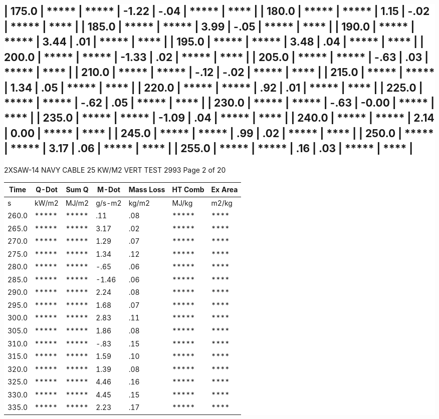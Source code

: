 | 175.0 | ***** | ***** | -1.22 | -.04 | ***** | **** |
| 180.0 | ***** | ***** | 1.15 | -.02 | ***** | **** |
| 185.0 | ***** | ***** | 3.99 | -.05 | ***** | **** |
| 190.0 | ***** | ***** | 3.44 | .01 | ***** | **** |
| 195.0 | ***** | ***** | 3.48 | .04 | ***** | **** |
| 200.0 | ***** | ***** | -1.33 | .02 | ***** | **** |
| 205.0 | ***** | ***** | -.63 | .03 | ***** | **** |
| 210.0 | ***** | ***** | -.12 | -.02 | ***** | **** |
| 215.0 | ***** | ***** | 1.34 | .05 | ***** | **** |
| 220.0 | ***** | ***** | .92 | .01 | ***** | **** |
| 225.0 | ***** | ***** | -.62 | .05 | ***** | **** |
| 230.0 | ***** | ***** | -.63 | -0.00 | ***** | **** |
| 235.0 | ***** | ***** | -1.09 | .04 | ***** | **** |
| 240.0 | ***** | ***** | 2.14 | 0.00 | ***** | **** |
| 245.0 | ***** | ***** | .99 | .02 | ***** | **** |
| 250.0 | ***** | ***** | 3.17 | .06 | ***** | **** |
| 255.0 | ***** | ***** | .16 | .03 | ***** | **** |
---
2XSAW-14  NAVY CABLE  25 KW/M2  VERT  TEST 2993
Page 2 of 20

| Time | Q-Dot | Sum Q | M-Dot | Mass Loss | HT Comb | Ex Area |
|------|-------|-------|-------|-----------|---------|---------|
| s | kW/m2 | MJ/m2 | g/s-m2 | kg/m2 | MJ/kg | m2/kg |
| 260.0 | ***** | ***** | .11 | .08 | ***** | **** |
| 265.0 | ***** | ***** | 3.17 | .02 | ***** | **** |
| 270.0 | ***** | ***** | 1.29 | .07 | ***** | **** |
| 275.0 | ***** | ***** | 1.34 | .12 | ***** | **** |
| 280.0 | ***** | ***** | -.65 | .06 | ***** | **** |
| 285.0 | ***** | ***** | -1.46 | .06 | ***** | **** |
| 290.0 | ***** | ***** | 2.24 | .08 | ***** | **** |
| 295.0 | ***** | ***** | 1.68 | .07 | ***** | **** |
| 300.0 | ***** | ***** | 2.83 | .11 | ***** | **** |
| 305.0 | ***** | ***** | 1.86 | .08 | ***** | **** |
| 310.0 | ***** | ***** | -.83 | .15 | ***** | **** |
| 315.0 | ***** | ***** | 1.59 | .10 | ***** | **** |
| 320.0 | ***** | ***** | 1.39 | .08 | ***** | **** |
| 325.0 | ***** | ***** | 4.46 | .16 | ***** | **** |
| 330.0 | ***** | ***** | 4.45 | .15 | ***** | **** |
| 335.0 | ***** | ***** | 2.23 | .17 | ***** | **** |